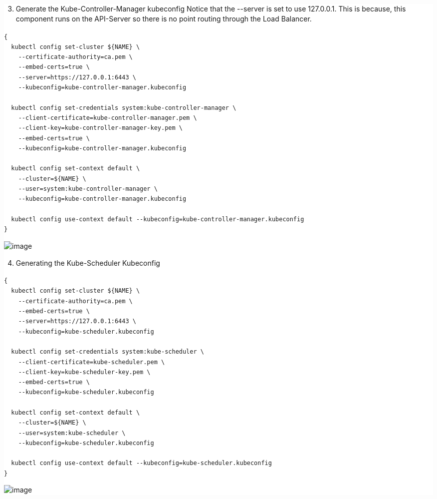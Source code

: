 3. Generate the Kube-Controller-Manager kubeconfig
Notice that the --server is set to use 127.0.0.1. This is because, this component runs on the API-Server so there is no point 
routing through the Load Balancer.

```
{
  kubectl config set-cluster ${NAME} \
    --certificate-authority=ca.pem \
    --embed-certs=true \
    --server=https://127.0.0.1:6443 \
    --kubeconfig=kube-controller-manager.kubeconfig

  kubectl config set-credentials system:kube-controller-manager \
    --client-certificate=kube-controller-manager.pem \
    --client-key=kube-controller-manager-key.pem \
    --embed-certs=true \
    --kubeconfig=kube-controller-manager.kubeconfig

  kubectl config set-context default \
    --cluster=${NAME} \
    --user=system:kube-controller-manager \
    --kubeconfig=kube-controller-manager.kubeconfig

  kubectl config use-context default --kubeconfig=kube-controller-manager.kubeconfig
}
```
![image](https://github.com/user-attachments/assets/34fdc1b1-8a75-47c4-b92d-f0652cbdf1b5)


4. Generating the Kube-Scheduler Kubeconfig

```
{
  kubectl config set-cluster ${NAME} \
    --certificate-authority=ca.pem \
    --embed-certs=true \
    --server=https://127.0.0.1:6443 \
    --kubeconfig=kube-scheduler.kubeconfig

  kubectl config set-credentials system:kube-scheduler \
    --client-certificate=kube-scheduler.pem \
    --client-key=kube-scheduler-key.pem \
    --embed-certs=true \
    --kubeconfig=kube-scheduler.kubeconfig

  kubectl config set-context default \
    --cluster=${NAME} \
    --user=system:kube-scheduler \
    --kubeconfig=kube-scheduler.kubeconfig

  kubectl config use-context default --kubeconfig=kube-scheduler.kubeconfig
}
```
![image](https://github.com/user-attachments/assets/f0a8c916-dba4-4949-8bef-edb14486cf3e)
